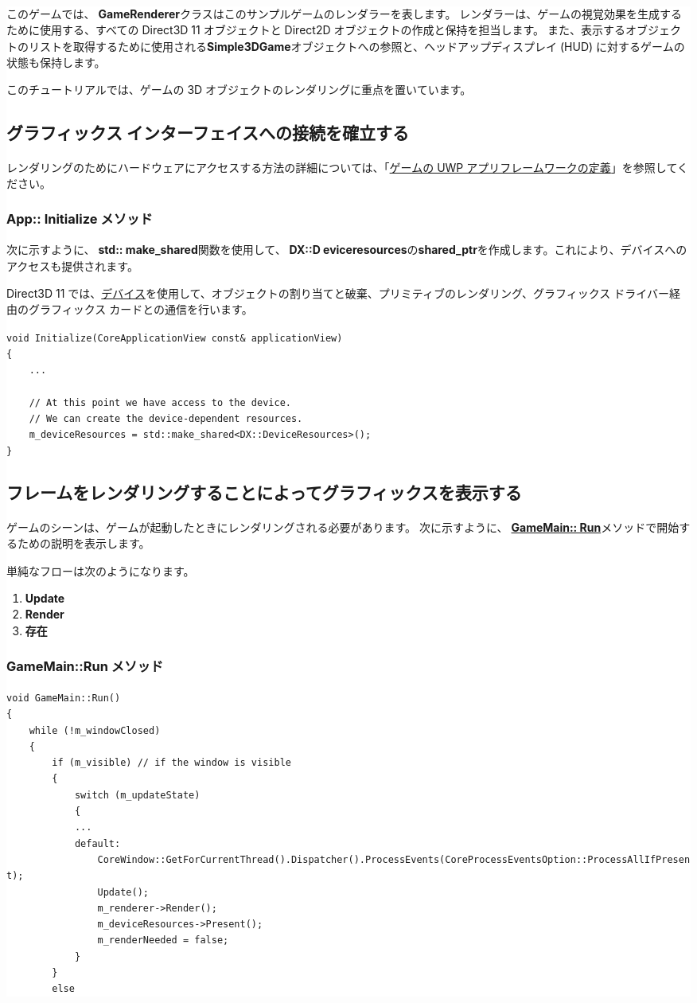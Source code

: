 このゲームでは、 **GameRenderer**クラスはこのサンプルゲームのレンダラーを表します。 レンダラーは、ゲームの視覚効果を生成するために使用する、すべての Direct3D 11 オブジェクトと Direct2D オブジェクトの作成と保持を担当します。 また、表示するオブジェクトのリストを取得するために使用される**Simple3DGame**オブジェクトへの参照と、ヘッドアップディスプレイ (HUD) に対するゲームの状態も保持します。

このチュートリアルでは、ゲームの 3D オブジェクトのレンダリングに重点を置いています。

## <a name="establish-a-connection-to-the-graphics-interface"></a>グラフィックス インターフェイスへの接続を確立する

レンダリングのためにハードウェアにアクセスする方法の詳細については、「[ゲームの UWP アプリフレームワークの定義](tutorial--building-the-games-uwp-app-framework.md#the-appinitialize-method)」を参照してください。

### <a name="the-appinitialize-method"></a>App:: Initialize メソッド

次に示すように、 **std:: make_shared**関数を使用して、 **DX::D eviceresources**の**shared_ptr**を作成します。これにより、デバイスへのアクセスも提供されます。

Direct3D 11 では、[デバイス](#device)を使用して、オブジェクトの割り当てと破棄、プリミティブのレンダリング、グラフィックス ドライバー経由のグラフィックス カードとの通信を行います。

```cppwinrt
void Initialize(CoreApplicationView const& applicationView)
{
    ...

    // At this point we have access to the device. 
    // We can create the device-dependent resources.
    m_deviceResources = std::make_shared<DX::DeviceResources>();
}
```

## <a name="display-the-graphics-by-rendering-the-frame"></a>フレームをレンダリングすることによってグラフィックスを表示する

ゲームのシーンは、ゲームが起動したときにレンダリングされる必要があります。 次に示すように、 [**GameMain:: Run**](#gamemainrun-method)メソッドで開始するための説明を表示します。

単純なフローは次のようになります。

1. **Update**
2. **Render**
3. **存在**

### <a name="gamemainrun-method"></a>GameMain::Run メソッド

```cppwinrt
void GameMain::Run()
{
    while (!m_windowClosed)
    {
        if (m_visible) // if the window is visible
        {
            switch (m_updateState)
            {
            ...
            default:
                CoreWindow::GetForCurrentThread().Dispatcher().ProcessEvents(CoreProcessEventsOption::ProcessAllIfPresent);
                Update();
                m_renderer->Render();
                m_deviceResources->Present();
                m_renderNeeded = false;
            }
        }
        else
```